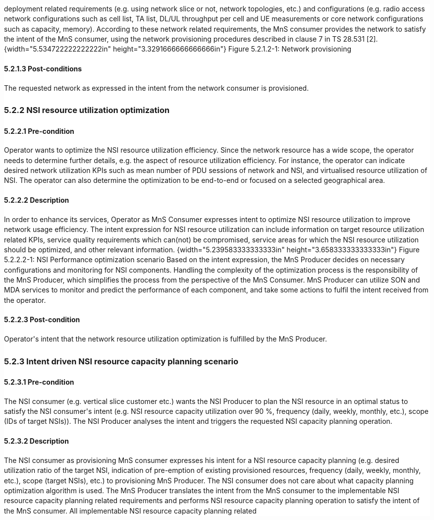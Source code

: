 deployment related requirements (e.g. using network slice or not, network
topologies, etc.) and configurations (e.g. radio access network configurations
such as cell list, TA list, DL/UL throughput per cell and UE measurements or
core network configurations such as capacity, memory). According to these
network related requirements, the MnS consumer provides the network to satisfy
the intent of the MnS consumer, using the network provisioning procedures
described in clause 7 in TS 28.531 [2].
{width="5.534722222222222in" height="3.3291666666666666in"}
Figure 5.2.1.2-1: Network provisioning
#### 5.2.1.3 Post-conditions
The requested network as expressed in the intent from the network consumer is
provisioned.
### 5.2.2 NSI resource utilization optimization
#### 5.2.2.1 Pre-condition
Operator wants to optimize the NSI resource utilization efficiency. Since the
network resource has a wide scope, the operator needs to determine further
details, e.g. the aspect of resource utilization efficiency. For instance, the
operator can indicate desired network utilization KPIs such as mean number of
PDU sessions of network and NSI, and virtualised resource utilization of NSI.
The operator can also determine the optimization to be end-to-end or focused
on a selected geographical area.
#### 5.2.2.2 Description
In order to enhance its services, Operator as MnS Consumer expresses intent to
optimize NSI resource utilization to improve network usage efficiency. The
intent expression for NSI resource utilization can include information on
target resource utilization related KPIs, service quality requirements which
can(not) be compromised, service areas for which the NSI resource utilization
should be optimized, and other relevant information.
{width="5.239583333333333in" height="3.658333333333333in"}
Figure 5.2.2.2-1: NSI Performance optimization scenario
Based on the intent expression, the MnS Producer decides on necessary
configurations and monitoring for NSI components. Handling the complexity of
the optimization process is the responsibility of the MnS Producer, which
simplifies the process from the perspective of the MnS Consumer. MnS Producer
can utilize SON and MDA services to monitor and predict the performance of
each component, and take some actions to fulfil the intent received from the
operator.
#### 5.2.2.3 Post-condition
Operator\'s intent that the network resource utilization optimization is
fulfilled by the MnS Producer.
### 5.2.3 Intent driven NSI resource capacity planning scenario
#### 5.2.3.1 Pre-condition
The NSI consumer (e.g. vertical slice customer etc.) wants the NSI Producer to
plan the NSI resource in an optimal status to satisfy the NSI consumer\'s
intent (e.g. NSI resource capacity utilization over 90 %, frequency (daily,
weekly, monthly, etc.), scope (IDs of target NSIs)).
The NSI Producer analyses the intent and triggers the requested NSI capacity
planning operation.
#### 5.2.3.2 Description
The NSI consumer as provisioning MnS consumer expresses his intent for a NSI
resource capacity planning (e.g. desired utilization ratio of the target NSI,
indication of pre-emption of existing provisioned resources, frequency (daily,
weekly, monthly, etc.), scope (target NSIs), etc.) to provisioning MnS
Producer. The NSI consumer does not care about what capacity planning
optimization algorithm is used.
The MnS Producer translates the intent from the MnS consumer to the
implementable NSI resource capacity planning related requirements and performs
NSI resource capacity planning operation to satisfy the intent of the MnS
consumer. All implementable NSI resource capacity planning related